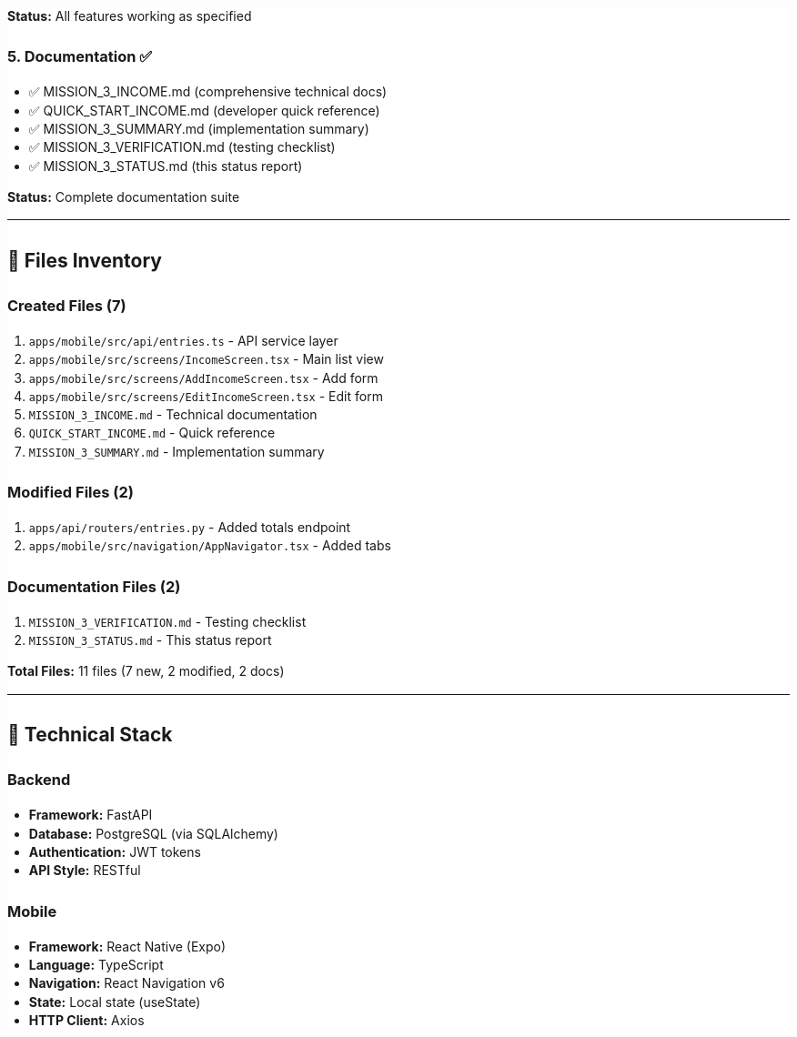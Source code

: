 **Status:** All features working as specified

### 5. Documentation ✅
- ✅ MISSION_3_INCOME.md (comprehensive technical docs)
- ✅ QUICK_START_INCOME.md (developer quick reference)
- ✅ MISSION_3_SUMMARY.md (implementation summary)
- ✅ MISSION_3_VERIFICATION.md (testing checklist)
- ✅ MISSION_3_STATUS.md (this status report)

**Status:** Complete documentation suite

---

## 📁 Files Inventory

### Created Files (7)
1. `apps/mobile/src/api/entries.ts` - API service layer
2. `apps/mobile/src/screens/IncomeScreen.tsx` - Main list view
3. `apps/mobile/src/screens/AddIncomeScreen.tsx` - Add form
4. `apps/mobile/src/screens/EditIncomeScreen.tsx` - Edit form
5. `MISSION_3_INCOME.md` - Technical documentation
6. `QUICK_START_INCOME.md` - Quick reference
7. `MISSION_3_SUMMARY.md` - Implementation summary

### Modified Files (2)
1. `apps/api/routers/entries.py` - Added totals endpoint
2. `apps/mobile/src/navigation/AppNavigator.tsx` - Added tabs

### Documentation Files (2)
1. `MISSION_3_VERIFICATION.md` - Testing checklist
2. `MISSION_3_STATUS.md` - This status report

**Total Files:** 11 files (7 new, 2 modified, 2 docs)

---

## 🔧 Technical Stack

### Backend
- **Framework:** FastAPI
- **Database:** PostgreSQL (via SQLAlchemy)
- **Authentication:** JWT tokens
- **API Style:** RESTful

### Mobile
- **Framework:** React Native (Expo)
- **Language:** TypeScript
- **Navigation:** React Navigation v6
- **State:** Local state (useState)
- **HTTP Client:** Axios
